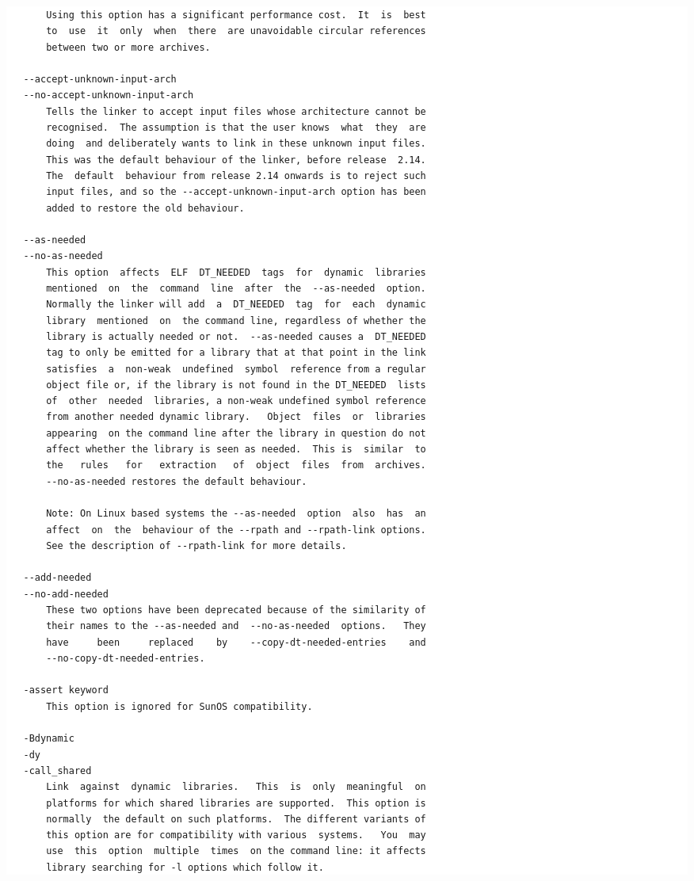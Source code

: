            Using this option has a significant performance cost.  It  is  best
           to  use  it  only  when  there  are unavoidable circular references
           between two or more archives.

       --accept-unknown-input-arch
       --no-accept-unknown-input-arch
           Tells the linker to accept input files whose architecture cannot be
           recognised.  The assumption is that the user knows  what  they  are
           doing  and deliberately wants to link in these unknown input files.
           This was the default behaviour of the linker, before release  2.14.
           The  default  behaviour from release 2.14 onwards is to reject such
           input files, and so the --accept-unknown-input-arch option has been
           added to restore the old behaviour.

       --as-needed
       --no-as-needed
           This option  affects  ELF  DT_NEEDED  tags  for  dynamic  libraries
           mentioned  on  the  command  line  after  the  --as-needed  option.
           Normally the linker will add  a  DT_NEEDED  tag  for  each  dynamic
           library  mentioned  on  the command line, regardless of whether the
           library is actually needed or not.  --as-needed causes a  DT_NEEDED
           tag to only be emitted for a library that at that point in the link
           satisfies  a  non-weak  undefined  symbol  reference from a regular
           object file or, if the library is not found in the DT_NEEDED  lists
           of  other  needed  libraries, a non-weak undefined symbol reference
           from another needed dynamic library.   Object  files  or  libraries
           appearing  on the command line after the library in question do not
           affect whether the library is seen as needed.  This is  similar  to
           the   rules   for   extraction   of  object  files  from  archives.
           --no-as-needed restores the default behaviour.

           Note: On Linux based systems the --as-needed  option  also  has  an
           affect  on  the  behaviour of the --rpath and --rpath-link options.
           See the description of --rpath-link for more details.

       --add-needed
       --no-add-needed
           These two options have been deprecated because of the similarity of
           their names to the --as-needed and  --no-as-needed  options.   They
           have     been     replaced    by    --copy-dt-needed-entries    and
           --no-copy-dt-needed-entries.

       -assert keyword
           This option is ignored for SunOS compatibility.

       -Bdynamic
       -dy
       -call_shared
           Link  against  dynamic  libraries.   This  is  only  meaningful  on
           platforms for which shared libraries are supported.  This option is
           normally  the default on such platforms.  The different variants of
           this option are for compatibility with various  systems.   You  may
           use  this  option  multiple  times  on the command line: it affects
           library searching for -l options which follow it.
